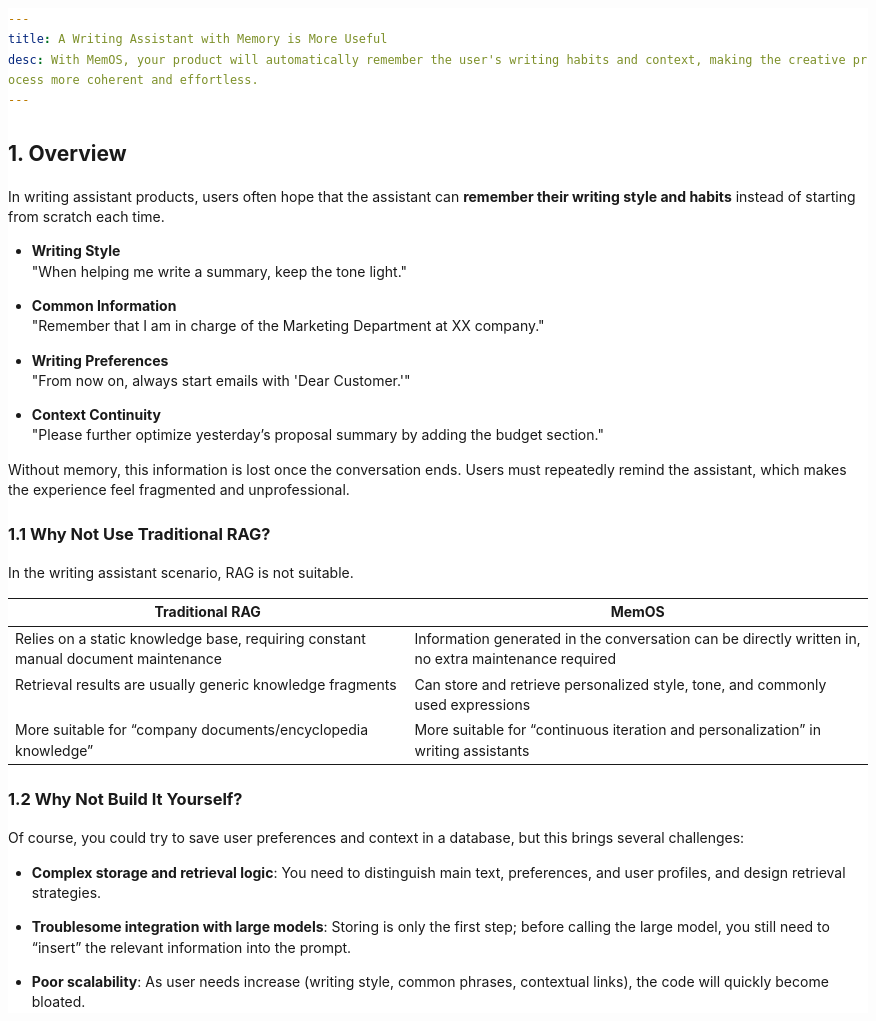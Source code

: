 ```yaml
---
title: A Writing Assistant with Memory is More Useful
desc: With MemOS, your product will automatically remember the user's writing habits and context, making the creative process more coherent and effortless.
---
```


## 1. Overview

In writing assistant products, users often hope that the assistant can **remember their writing style and habits** instead of starting from scratch each time.

*   **Writing Style**  
    "When helping me write a summary, keep the tone light."
    
*   **Common Information**  
    "Remember that I am in charge of the Marketing Department at XX company."
    
*   **Writing Preferences**  
    "From now on, always start emails with 'Dear Customer.'"
    
*   **Context Continuity**  
    "Please further optimize yesterday’s proposal summary by adding the budget section."
    

Without memory, this information is lost once the conversation ends. Users must repeatedly remind the assistant, which makes the experience feel fragmented and unprofessional.


### 1.1 Why Not Use Traditional RAG?

In the writing assistant scenario, RAG is not suitable.

| Traditional RAG | MemOS |
| --- | --- |
| Relies on a static knowledge base, requiring constant manual document maintenance | Information generated in the conversation can be directly written in, no extra maintenance required |
| Retrieval results are usually generic knowledge fragments | Can store and retrieve personalized style, tone, and commonly used expressions |
| More suitable for “company documents/encyclopedia knowledge” | More suitable for “continuous iteration and personalization” in writing assistants |


### 1.2 Why Not Build It Yourself?

Of course, you could try to save user preferences and context in a database, but this brings several challenges:

*   **Complex storage and retrieval logic**: You need to distinguish main text, preferences, and user profiles, and design retrieval strategies.
    
*   **Troublesome integration with large models**: Storing is only the first step; before calling the large model, you still need to “insert” the relevant information into the prompt.
    
*   **Poor scalability**: As user needs increase (writing style, common phrases, contextual links), the code will quickly become bloated.
    